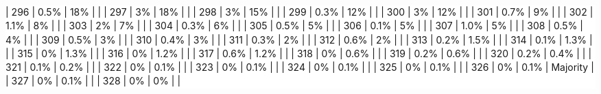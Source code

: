 | 296 | 0.5% | 18% |  |
| 297 | 3% | 18% |  |
| 298 | 3% | 15% |  |
| 299 | 0.3% | 12% |  |
| 300 | 3% | 12% |  |
| 301 | 0.7% | 9% |  |
| 302 | 1.1% | 8% |  |
| 303 | 2% | 7% |  |
| 304 | 0.3% | 6% |  |
| 305 | 0.5% | 5% |  |
| 306 | 0.1% | 5% |  |
| 307 | 1.0% | 5% |  |
| 308 | 0.5% | 4% |  |
| 309 | 0.5% | 3% |  |
| 310 | 0.4% | 3% |  |
| 311 | 0.3% | 2% |  |
| 312 | 0.6% | 2% |  |
| 313 | 0.2% | 1.5% |  |
| 314 | 0.1% | 1.3% |  |
| 315 | 0% | 1.3% |  |
| 316 | 0% | 1.2% |  |
| 317 | 0.6% | 1.2% |  |
| 318 | 0% | 0.6% |  |
| 319 | 0.2% | 0.6% |  |
| 320 | 0.2% | 0.4% |  |
| 321 | 0.1% | 0.2% |  |
| 322 | 0% | 0.1% |  |
| 323 | 0% | 0.1% |  |
| 324 | 0% | 0.1% |  |
| 325 | 0% | 0.1% |  |
| 326 | 0% | 0.1% | Majority |
| 327 | 0% | 0.1% |  |
| 328 | 0% | 0% |  |
